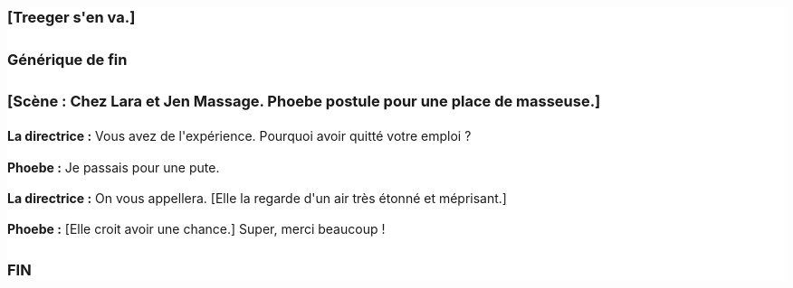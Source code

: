 ### [Treeger s'en va.]

### Générique de fin

### [Scène : Chez Lara et Jen Massage. Phoebe postule pour une place de masseuse.]

**La directrice :**  Vous avez de l'expérience. Pourquoi avoir quitté votre emploi ?

**Phoebe :** Je passais pour une pute.

**La directrice :** On vous appellera. [Elle la regarde d'un air très étonné et méprisant.]

**Phoebe :** [Elle croit avoir une chance.] Super, merci beaucoup !

### FIN

